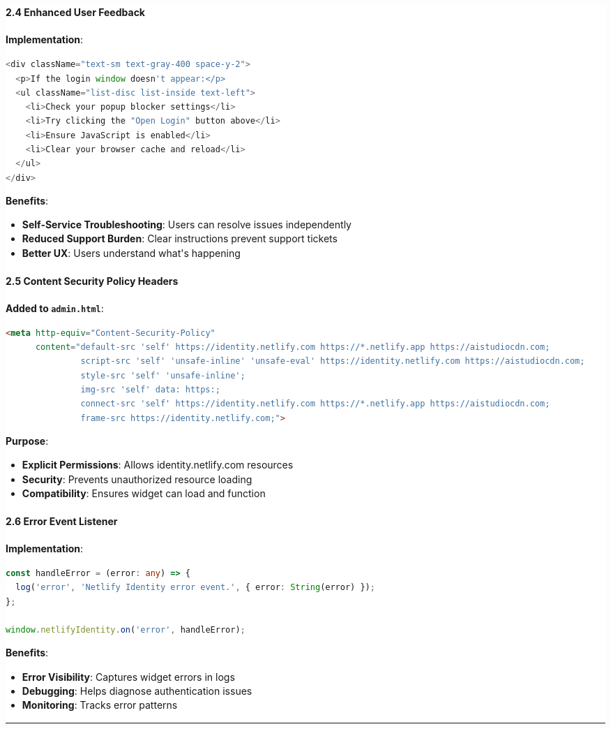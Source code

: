 #### 2.4 Enhanced User Feedback

**Implementation**:

```typescript
<div className="text-sm text-gray-400 space-y-2">
  <p>If the login window doesn't appear:</p>
  <ul className="list-disc list-inside text-left">
    <li>Check your popup blocker settings</li>
    <li>Try clicking the "Open Login" button above</li>
    <li>Ensure JavaScript is enabled</li>
    <li>Clear your browser cache and reload</li>
  </ul>
</div>
```

**Benefits**:
- **Self-Service Troubleshooting**: Users can resolve issues independently
- **Reduced Support Burden**: Clear instructions prevent support tickets
- **Better UX**: Users understand what's happening

#### 2.5 Content Security Policy Headers

**Added to `admin.html`**:

```html
<meta http-equiv="Content-Security-Policy" 
      content="default-src 'self' https://identity.netlify.com https://*.netlify.app https://aistudiocdn.com; 
               script-src 'self' 'unsafe-inline' 'unsafe-eval' https://identity.netlify.com https://aistudiocdn.com; 
               style-src 'self' 'unsafe-inline'; 
               img-src 'self' data: https:; 
               connect-src 'self' https://identity.netlify.com https://*.netlify.app https://aistudiocdn.com; 
               frame-src https://identity.netlify.com;">
```

**Purpose**:
- **Explicit Permissions**: Allows identity.netlify.com resources
- **Security**: Prevents unauthorized resource loading
- **Compatibility**: Ensures widget can load and function

#### 2.6 Error Event Listener

**Implementation**:

```typescript
const handleError = (error: any) => {
  log('error', 'Netlify Identity error event.', { error: String(error) });
};

window.netlifyIdentity.on('error', handleError);
```

**Benefits**:
- **Error Visibility**: Captures widget errors in logs
- **Debugging**: Helps diagnose authentication issues
- **Monitoring**: Tracks error patterns

---